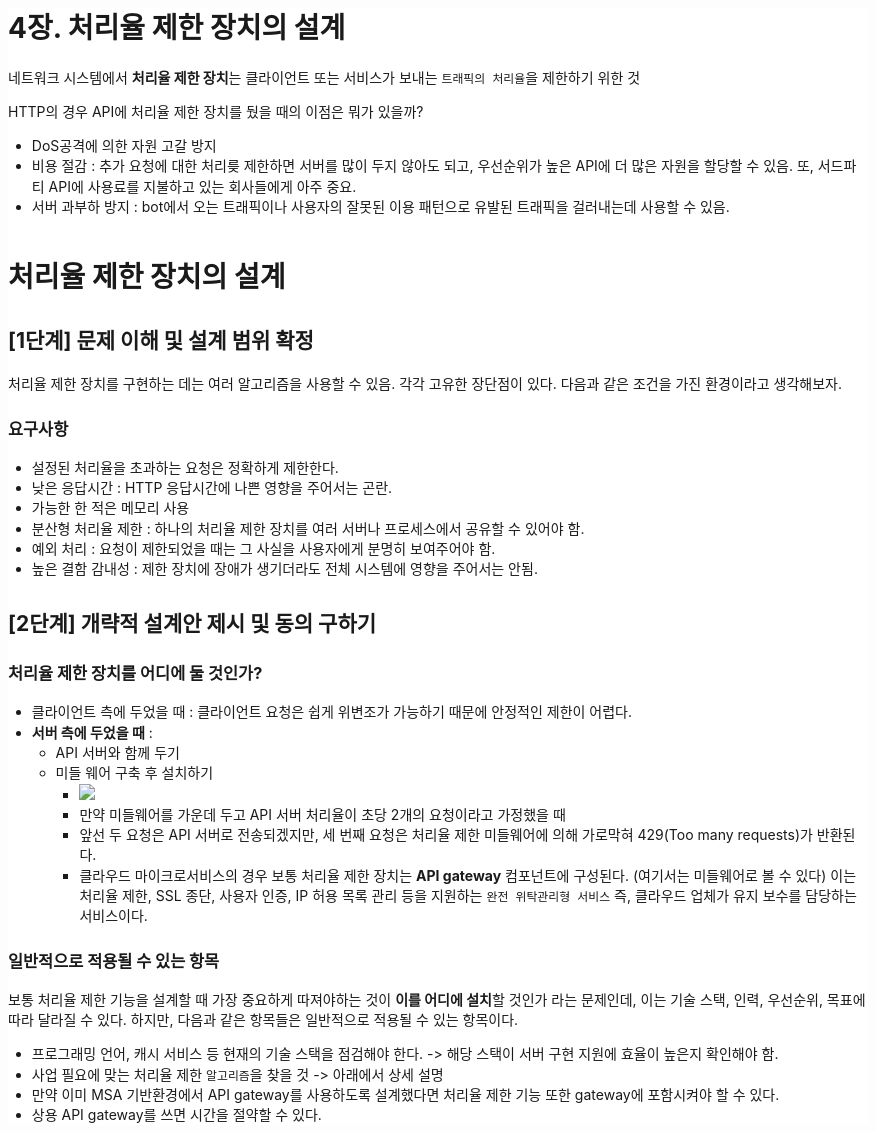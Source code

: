 # 4장. 처리율 제한 장치의 설계

네트워크 시스템에서 **처리율 제한 장치**는 클라이언트 또는 서비스가 보내는 `트래픽의 처리율`을 제한하기 위한 것

HTTP의 경우 API에 처리율 제한 장치를 뒀을 때의 이점은 뭐가 있을까?
* DoS공격에 의한 자원 고갈 방지
* 비용 절감 : 추가 요청에 대한 처리릊 제한하면 서버를 많이 두지 않아도 되고, 우선순위가 높은 API에 더 많은 자원을 할당할 수 있음. 또, 서드파티 API에 사용료를 지불하고 있는 회사들에게 아주 중요. 
* 서버 과부하 방지 : bot에서 오는 트래픽이나 사용자의 잘못된 이용 패턴으로 유발된 트래픽을 걸러내는데 사용할 수 있음.


# 처리율 제한 장치의 설계
## [1단계] 문제 이해 및 설계 범위 확정
처리율 제한 장치를 구현하는 데는 여러 알고리즘을 사용할 수 있음. 각각 고유한 장단점이 있다.
다음과 같은 조건을 가진 환경이라고 생각해보자.

### 요구사항
* 설정된 처리율을 초과하는 요청은 정확하게 제한한다.
* 낮은 응답시간 : HTTP 응답시간에 나쁜 영향을 주어서는 곤란.
* 가능한 한 적은 메모리 사용
* 분산형 처리율 제한 : 하나의 처리율 제한 장치를 여러 서버나 프로세스에서 공유할 수 있어야 함.
* 예외 처리 : 요청이 제한되었을 때는 그 사실을 사용자에게 분명히 보여주어야 함.
* 높은 결함 감내성 : 제한 장치에 장애가 생기더라도 전체 시스템에 영향을 주어서는 안됨.

## [2단계] 개략적 설계안 제시 및 동의 구하기

### 처리율 제한 장치를 어디에 둘 것인가?
* 클라이언트 측에 두었을 때 : 클라이언트 요청은 쉽게 위변조가 가능하기 때문에 안정적인 제한이 어렵다.
* **서버 측에 두었을 때** : 
	* API 서버와 함께 두기
	* 미들 웨어 구축 후 설치하기
		* <img src="https://user-images.githubusercontent.com/31172248/180628337-b5e233dc-ea35-45ad-8fc3-627602565dbe.png" style="width:50%">
		* 만약 미들웨어를 가운데 두고 API 서버 처리율이 초당 2개의 요청이라고 가정했을 때
		* 앞선 두 요청은 API 서버로 전송되겠지만, 세 번째 요청은 처리율 제한 미들웨어에 의해 가로막혀 429(Too many requests)가 반환된다. 
		* 클라우드 마이크로서비스의 경우 보통 처리율 제한 장치는 **API gateway** 컴포넌트에 구성된다. (여기서는 미들웨어로 볼 수 있다) 이는 처리율 제한, SSL 종단, 사용자 인증, IP 허용 목록 관리 등을 지원하는 `완전 위탁관리형 서비스` 즉, 클라우드 업체가 유지 보수를 담당하는 서비스이다.

### 일반적으로 적용될 수 있는 항목
보통 처리율 제한 기능을 설계할 때 가장 중요하게 따져야하는 것이 **이를 어디에 설치**할 것인가 라는 문제인데, 이는 기술 스택, 인력, 우선순위, 목표에 따라 달라질 수 있다. 하지만, 다음과 같은 항목들은 일반적으로 적용될 수 있는 항목이다.
* 프로그래밍 언어, 캐시 서비스 등 현재의 기술 스택을 점검해야 한다.
-> 해당 스택이 서버 구현 지원에 효율이 높은지 확인해야 함.
* 사업 필요에 맞는 처리율 제한 `알고리즘`을 찾을 것 
-> 아래에서 상세 설명
* 만약 이미 MSA 기반환경에서 API gateway를 사용하도록 설계했다면 처리율 제한 기능 또한 gateway에 포함시켜야 할 수 있다.
* 상용 API gateway를 쓰면 시간을 절약할 수 있다.
